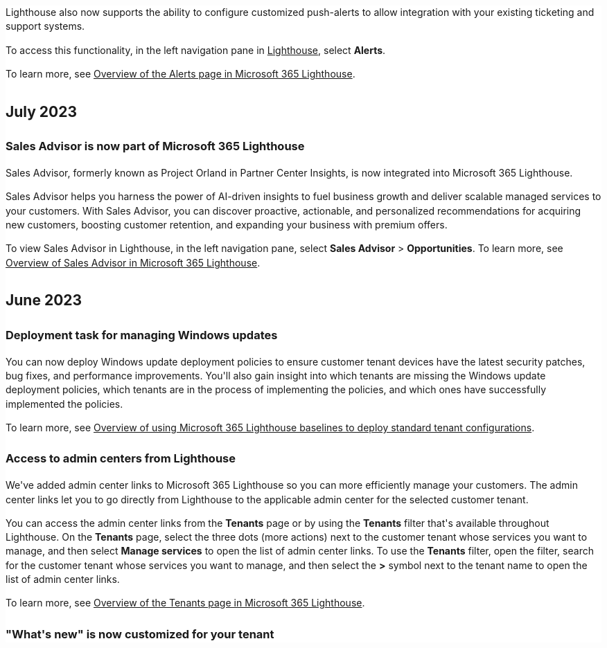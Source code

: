 Lighthouse also now supports the ability to configure customized push-alerts to allow integration with your existing ticketing and support systems.

To access this functionality, in the left navigation pane in [Lighthouse](https://lighthouse.microsoft.com), select **Alerts**.

To learn more, see [Overview of the Alerts page in Microsoft 365 Lighthouse](m365-lighthouse-alerts-overview.md).

## July 2023

### Sales Advisor is now part of Microsoft 365 Lighthouse

Sales Advisor, formerly known as Project Orland in Partner Center Insights, is now integrated into Microsoft 365 Lighthouse.

Sales Advisor helps you harness the power of AI-driven insights to fuel business growth and deliver scalable managed services to your customers. With Sales Advisor, you can discover proactive, actionable, and personalized recommendations for acquiring new customers, boosting customer retention, and expanding your business with premium offers.

To view Sales Advisor in Lighthouse, in the left navigation pane, select **Sales Advisor** > **Opportunities**. To learn more, see [Overview of Sales Advisor in Microsoft 365 Lighthouse](m365-lighthouse-sales-advisor-overview.md).

## June 2023

### Deployment task for managing Windows updates

You can now deploy Windows update deployment policies to ensure customer tenant devices have the latest security patches, bug fixes, and performance improvements. You'll also gain insight into which tenants are missing the Windows update deployment policies, which tenants are in the process of implementing the policies, and which ones have successfully implemented the policies.

To learn more, see [Overview of using Microsoft 365 Lighthouse baselines to deploy standard tenant configurations](m365-lighthouse-deploy-standard-tenant-configurations-overview.md).

### Access to admin centers from Lighthouse

We've added admin center links to Microsoft 365 Lighthouse so you can more efficiently manage your customers. The admin center links let you to go directly from Lighthouse to the applicable admin center for the selected customer tenant.

You can access the admin center links from the **Tenants** page or by using the **Tenants** filter that's available throughout Lighthouse. On the **Tenants** page, select the three dots (more actions) next to the customer tenant whose services you want to manage, and then select **Manage services** to open the list of admin center links. To use the **Tenants** filter, open the filter, search for the customer tenant whose services you want to manage, and then select the **>** symbol next to the tenant name to open the list of admin center links. 

To learn more, see [Overview of the Tenants page in Microsoft 365 Lighthouse](m365-lighthouse-tenants-page-overview.md).

### "What's new" is now customized for your tenant
